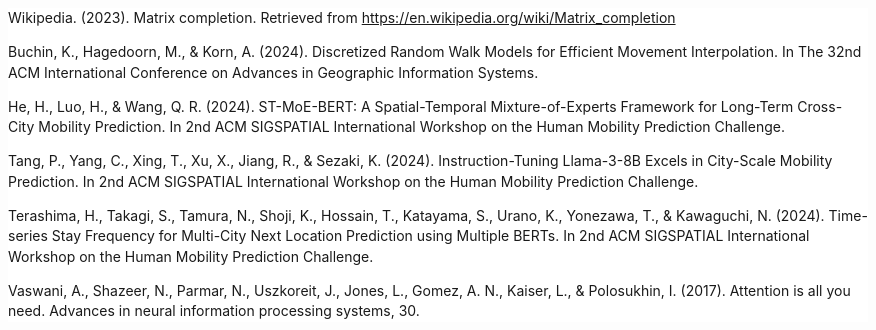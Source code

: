 Wikipedia. (2023). Matrix completion. Retrieved from https://en.wikipedia.org/wiki/Matrix_completion

Buchin, K., Hagedoorn, M., & Korn, A. (2024). Discretized Random Walk Models for Efficient Movement Interpolation. In The 32nd ACM International Conference on Advances in Geographic Information Systems.

He, H., Luo, H., & Wang, Q. R. (2024). ST-MoE-BERT: A Spatial-Temporal Mixture-of-Experts Framework for Long-Term Cross-City Mobility Prediction. In 2nd ACM SIGSPATIAL International Workshop on the Human Mobility Prediction Challenge.

Tang, P., Yang, C., Xing, T., Xu, X., Jiang, R., & Sezaki, K. (2024). Instruction-Tuning Llama-3-8B Excels in City-Scale Mobility Prediction. In 2nd ACM SIGSPATIAL International Workshop on the Human Mobility Prediction Challenge.

Terashima, H., Takagi, S., Tamura, N., Shoji, K., Hossain, T., Katayama, S., Urano, K., Yonezawa, T., & Kawaguchi, N. (2024). Time-series Stay Frequency for Multi-City Next Location Prediction using Multiple BERTs. In 2nd ACM SIGSPATIAL International Workshop on the Human Mobility Prediction Challenge.

Vaswani, A., Shazeer, N., Parmar, N., Uszkoreit, J., Jones, L., Gomez, A. N., Kaiser, L., & Polosukhin, I. (2017). Attention is all you need. Advances in neural information processing systems, 30.
